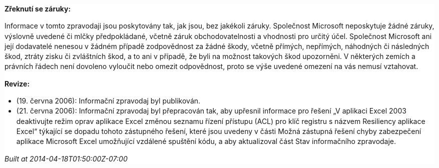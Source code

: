 **Zřeknutí se záruky:**

Informace v tomto zpravodaji jsou poskytovány tak, jak jsou, bez jakékoli záruky. Společnost Microsoft neposkytuje žádné záruky, výslovně uvedené či mlčky předpokládané, včetně záruk obchodovatelnosti a vhodnosti pro určitý účel. Společnost Microsoft ani její dodavatelé nenesou v žádném případě zodpovědnost za žádné škody, včetně přímých, nepřímých, náhodných či následných škod, ztráty zisku či zvláštních škod, a to ani v případě, že byli na možnost takových škod upozorněni. V některých zemích a právních řádech není dovoleno vyloučit nebo omezit odpovědnost, proto se výše uvedené omezení na vás nemusí vztahovat.

**Revize:**

* (19. června 2006): Informační zpravodaj byl publikován.
* (21. června 2006): Informační zpravodaj byl přepracován tak, aby upřesnil informace pro řešení „V aplikaci Excel 2003 deaktivujte režim oprav aplikace Excel změnou seznamu řízení přístupu (ACL) pro klíč registru s názvem Resiliency aplikace Excel“ týkající se dopadu tohoto zástupného řešení, které jsou uvedeny v části Možná zástupná řešení chyby zabezpečení aplikace Microsoft Excel umožňující vzdálené spuštění kódu, a aby aktualizoval část Stav informačního zpravodaje.

*Built at 2014-04-18T01:50:00Z-07:00*